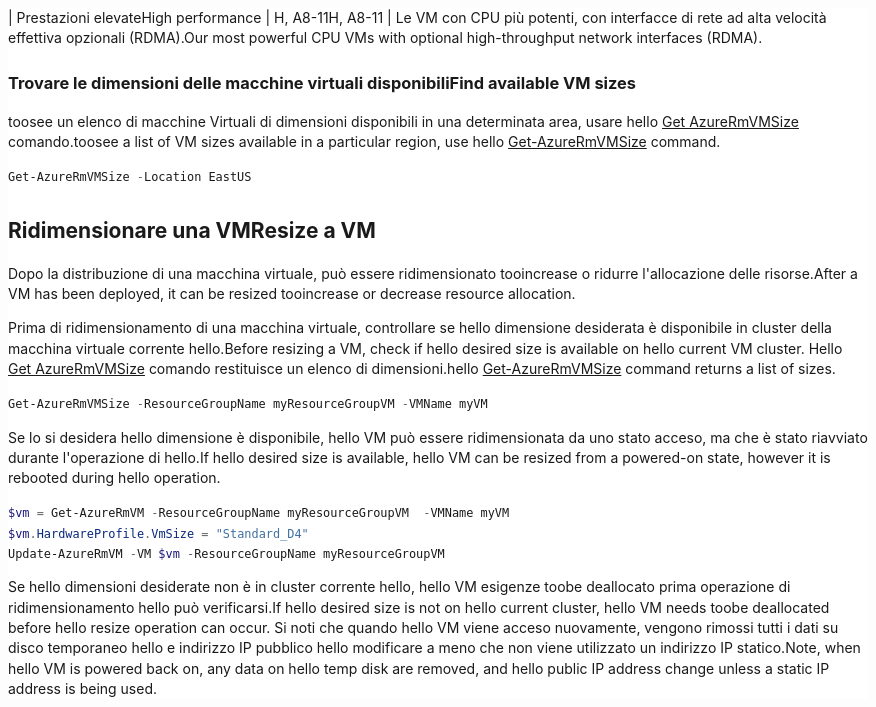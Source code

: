 | <span data-ttu-id="c70df-198">Prestazioni elevate</span><span class="sxs-lookup"><span data-stu-id="c70df-198">High performance</span></span> | <span data-ttu-id="c70df-199">H, A8-11</span><span class="sxs-lookup"><span data-stu-id="c70df-199">H, A8-11</span></span>          | <span data-ttu-id="c70df-200">Le VM con CPU più potenti, con interfacce di rete ad alta velocità effettiva opzionali (RDMA).</span><span class="sxs-lookup"><span data-stu-id="c70df-200">Our most powerful CPU VMs with optional high-throughput network interfaces (RDMA).</span></span> 


### <a name="find-available-vm-sizes"></a><span data-ttu-id="c70df-201">Trovare le dimensioni delle macchine virtuali disponibili</span><span class="sxs-lookup"><span data-stu-id="c70df-201">Find available VM sizes</span></span>

<span data-ttu-id="c70df-202">toosee un elenco di macchine Virtuali di dimensioni disponibili in una determinata area, usare hello [Get AzureRmVMSize](/powershell/module/azurerm.compute/get-azurermvmsize) comando.</span><span class="sxs-lookup"><span data-stu-id="c70df-202">toosee a list of VM sizes available in a particular region, use hello [Get-AzureRmVMSize](/powershell/module/azurerm.compute/get-azurermvmsize) command.</span></span>

```powershell
Get-AzureRmVMSize -Location EastUS
```

## <a name="resize-a-vm"></a><span data-ttu-id="c70df-203">Ridimensionare una VM</span><span class="sxs-lookup"><span data-stu-id="c70df-203">Resize a VM</span></span>

<span data-ttu-id="c70df-204">Dopo la distribuzione di una macchina virtuale, può essere ridimensionato tooincrease o ridurre l'allocazione delle risorse.</span><span class="sxs-lookup"><span data-stu-id="c70df-204">After a VM has been deployed, it can be resized tooincrease or decrease resource allocation.</span></span>

<span data-ttu-id="c70df-205">Prima di ridimensionamento di una macchina virtuale, controllare se hello dimensione desiderata è disponibile in cluster della macchina virtuale corrente hello.</span><span class="sxs-lookup"><span data-stu-id="c70df-205">Before resizing a VM, check if hello desired size is available on hello current VM cluster.</span></span> <span data-ttu-id="c70df-206">Hello [Get AzureRmVMSize](/powershell/module/azurerm.compute/get-azurermvmsize) comando restituisce un elenco di dimensioni.</span><span class="sxs-lookup"><span data-stu-id="c70df-206">hello [Get-AzureRmVMSize](/powershell/module/azurerm.compute/get-azurermvmsize) command returns a list of sizes.</span></span> 

```powershell
Get-AzureRmVMSize -ResourceGroupName myResourceGroupVM -VMName myVM 
```

<span data-ttu-id="c70df-207">Se lo si desidera hello dimensione è disponibile, hello VM può essere ridimensionata da uno stato acceso, ma che è stato riavviato durante l'operazione di hello.</span><span class="sxs-lookup"><span data-stu-id="c70df-207">If hello desired size is available, hello VM can be resized from a powered-on state, however it is rebooted during hello operation.</span></span>

```powershell
$vm = Get-AzureRmVM -ResourceGroupName myResourceGroupVM  -VMName myVM 
$vm.HardwareProfile.VmSize = "Standard_D4"
Update-AzureRmVM -VM $vm -ResourceGroupName myResourceGroupVM 
```

<span data-ttu-id="c70df-208">Se hello dimensioni desiderate non è in cluster corrente hello, hello VM esigenze toobe deallocato prima operazione di ridimensionamento hello può verificarsi.</span><span class="sxs-lookup"><span data-stu-id="c70df-208">If hello desired size is not on hello current cluster, hello VM needs toobe deallocated before hello resize operation can occur.</span></span> <span data-ttu-id="c70df-209">Si noti che quando hello VM viene acceso nuovamente, vengono rimossi tutti i dati su disco temporaneo hello e indirizzo IP pubblico hello modificare a meno che non viene utilizzato un indirizzo IP statico.</span><span class="sxs-lookup"><span data-stu-id="c70df-209">Note, when hello VM is powered back on, any data on hello temp disk are removed, and hello public IP address change unless a static IP address is being used.</span></span> 
